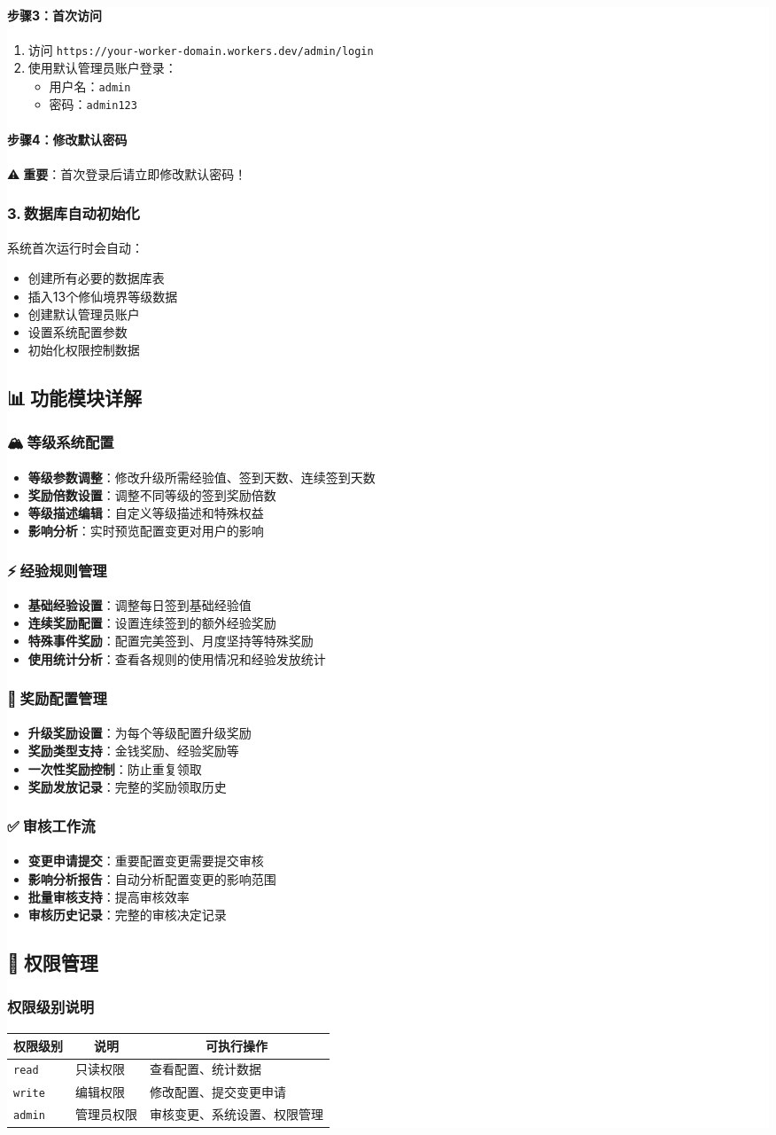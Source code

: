 #### 步骤3：首次访问
1. 访问 `https://your-worker-domain.workers.dev/admin/login`
2. 使用默认管理员账户登录：
   - 用户名：`admin`
   - 密码：`admin123`

#### 步骤4：修改默认密码
⚠️ **重要**：首次登录后请立即修改默认密码！

### 3. 数据库自动初始化
系统首次运行时会自动：
- 创建所有必要的数据库表
- 插入13个修仙境界等级数据
- 创建默认管理员账户
- 设置系统配置参数
- 初始化权限控制数据

## 📊 功能模块详解

### 🏔️ 等级系统配置
- **等级参数调整**：修改升级所需经验值、签到天数、连续签到天数
- **奖励倍数设置**：调整不同等级的签到奖励倍数
- **等级描述编辑**：自定义等级描述和特殊权益
- **影响分析**：实时预览配置变更对用户的影响

### ⚡ 经验规则管理
- **基础经验设置**：调整每日签到基础经验值
- **连续奖励配置**：设置连续签到的额外经验奖励
- **特殊事件奖励**：配置完美签到、月度坚持等特殊奖励
- **使用统计分析**：查看各规则的使用情况和经验发放统计

### 🎁 奖励配置管理
- **升级奖励设置**：为每个等级配置升级奖励
- **奖励类型支持**：金钱奖励、经验奖励等
- **一次性奖励控制**：防止重复领取
- **奖励发放记录**：完整的奖励领取历史

### ✅ 审核工作流
- **变更申请提交**：重要配置变更需要提交审核
- **影响分析报告**：自动分析配置变更的影响范围
- **批量审核支持**：提高审核效率
- **审核历史记录**：完整的审核决定记录

## 🔐 权限管理

### 权限级别说明
| 权限级别 | 说明 | 可执行操作 |
|---------|------|-----------|
| `read` | 只读权限 | 查看配置、统计数据 |
| `write` | 编辑权限 | 修改配置、提交变更申请 |
| `admin` | 管理员权限 | 审核变更、系统设置、权限管理 |
